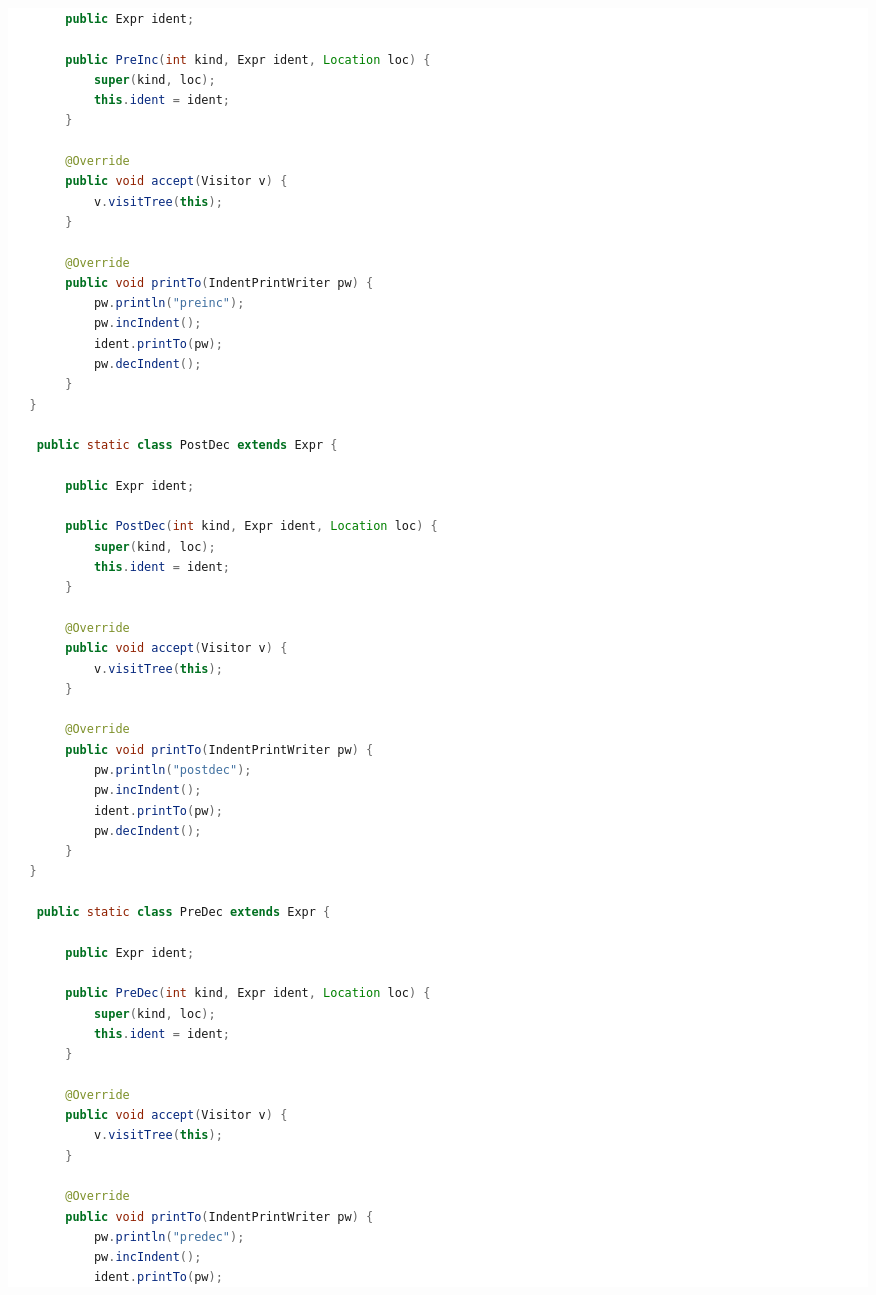```java
    	public Expr ident;

        public PreInc(int kind, Expr ident, Location loc) {
            super(kind, loc);
    		this.ident = ident;
        }

    	@Override
        public void accept(Visitor v) {
            v.visitTree(this);
        }

    	@Override
    	public void printTo(IndentPrintWriter pw) {
    		pw.println("preinc");
    		pw.incIndent();
    		ident.printTo(pw);
    		pw.decIndent();
    	}
   }        

    public static class PostDec extends Expr {

    	public Expr ident;

        public PostDec(int kind, Expr ident, Location loc) {
            super(kind, loc);
    		this.ident = ident;
        }

    	@Override
        public void accept(Visitor v) {
            v.visitTree(this);
        }

    	@Override
    	public void printTo(IndentPrintWriter pw) {
    		pw.println("postdec");
    		pw.incIndent();
    		ident.printTo(pw);
    		pw.decIndent();
    	}
   }     

    public static class PreDec extends Expr {

    	public Expr ident;

        public PreDec(int kind, Expr ident, Location loc) {
            super(kind, loc);
    		this.ident = ident;
        }

    	@Override
        public void accept(Visitor v) {
            v.visitTree(this);
        }

    	@Override
    	public void printTo(IndentPrintWriter pw) {
    		pw.println("predec");
    		pw.incIndent();
    		ident.printTo(pw);
```